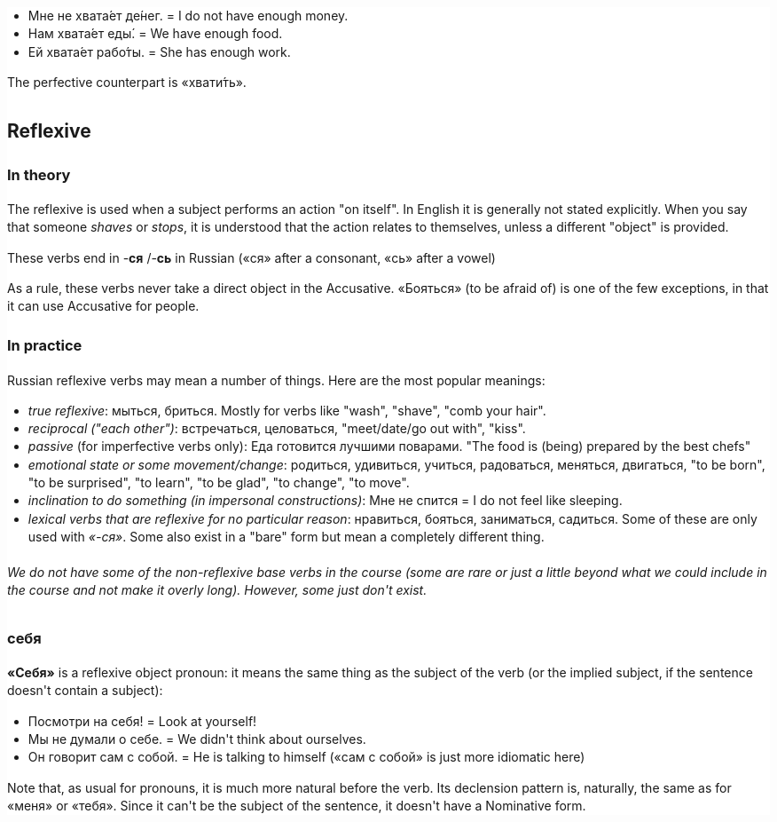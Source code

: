 *   Мне не хвата́ет де́нег. = I do not have enough money.
*   Нам хвата́ет еды́. = We have enough food.
*   Ей хвата́ет рабо́ты. = She has enough work.


The perfective counterpart is «хвати́ть».


## Reflexive

 ### In theory

The reflexive is used when a subject performs an action "on itself". In English it is generally not stated explicitly. When you say that someone *shaves* or *stops*, it is understood that the action relates to themselves, unless a different "object" is provided.

These verbs end in -**ся** /-**сь** in Russian («ся» after a consonant, «сь» after a vowel)

As a rule, these verbs never take a direct object in the Accusative. «Бояться» (to be afraid of) is one of the few exceptions, in that it can use Accusative for people.

### In practice

Russian reflexive verbs may mean a number of things. Here are the most popular meanings:

*   *true reflexive*: мыться, бриться. Mostly for verbs like "wash", "shave", "comb your hair".
*   *reciprocal ("each other")*: встречаться, целоваться, "meet/date/go out with", "kiss".
*   *passive* (for imperfective verbs only): Еда готовится лучшими поварами. "The food is (being) prepared by the best chefs"
*   *emotional state or some movement/change*: родиться, удивиться, учиться, радоваться, меняться, двигаться, "to be born", "to be surprised", "to learn", "to be glad", "to change", "to move".
*   *inclination to do something (in impersonal constructions)*: Мне не спится = I do not feel like sleeping.
*   *lexical verbs that are reflexive for no particular reason*: нравиться, бояться, заниматься, садиться. Some of these are only used with *«-ся»*. Some also exist in a "bare" form but mean a completely different thing.


###### We do not have some of the non-reflexive base verbs in the course (some are rare or just a little beyond what we could include in the course and not make it overly long). However, some just don't exist.

### себя

**«Себя»** is a reflexive object pronoun: it means the same thing as the subject of the verb (or the implied subject, if the sentence doesn't contain a subject):

*   Посмотри на себя! = Look at yourself!
*   Мы не думали о себе. = We didn't think about ourselves.
*   Он говорит сам с собой. = He is talking to himself («сам с собой» is just more idiomatic here)


Note that, as usual for pronouns, it is much more natural before the verb. Its declension pattern is, naturally, the same as for «меня» or «тебя». Since it can't be the subject of the sentence, it doesn't have a Nominative form.
